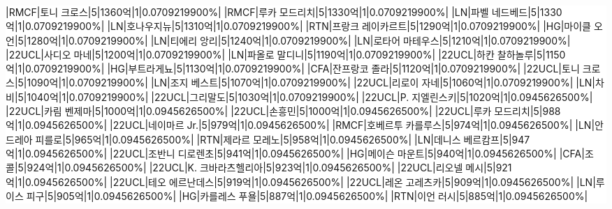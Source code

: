 |RMCF|토니 크로스|5|1360억|1|0.0709219900%|
|RMCF|루카 모드리치|5|1330억|1|0.0709219900%|
|LN|파벨 네드베드|5|1330억|1|0.0709219900%|
|LN|호나우지뉴|5|1310억|1|0.0709219900%|
|RTN|프랑크 레이카르트|5|1290억|1|0.0709219900%|
|HG|마이클 오언|5|1280억|1|0.0709219900%|
|LN|티에리 앙리|5|1240억|1|0.0709219900%|
|LN|로타어 마테우스|5|1210억|1|0.0709219900%|
|22UCL|사디오 마네|5|1200억|1|0.0709219900%|
|LN|파올로 말디니|5|1190억|1|0.0709219900%|
|22UCL|하칸 찰하놀루|5|1150억|1|0.0709219900%|
|HG|부트라게뇨|5|1130억|1|0.0709219900%|
|CFA|잔프랑코 졸라|5|1120억|1|0.0709219900%|
|22UCL|토니 크로스|5|1090억|1|0.0709219900%|
|LN|조지 베스트|5|1070억|1|0.0709219900%|
|22UCL|리로이 자네|5|1060억|1|0.0709219900%|
|LN|차비|5|1040억|1|0.0709219900%|
|22UCL|그리말도|5|1030억|1|0.0709219900%|
|22UCL|P. 지엘린스키|5|1020억|1|0.0945626500%|
|22UCL|카림 벤제마|5|1000억|1|0.0945626500%|
|22UCL|손흥민|5|1000억|1|0.0945626500%|
|22UCL|루카 모드리치|5|988억|1|0.0945626500%|
|22UCL|네이마르 Jr.|5|979억|1|0.0945626500%|
|RMCF|호베르투 카를루스|5|974억|1|0.0945626500%|
|LN|안드레아 피를로|5|965억|1|0.0945626500%|
|RTN|제라르 모레노|5|958억|1|0.0945626500%|
|LN|데니스 베르캄프|5|947억|1|0.0945626500%|
|22UCL|조반니 디로렌초|5|941억|1|0.0945626500%|
|HG|메이슨 마운트|5|940억|1|0.0945626500%|
|CFA|조 콜|5|924억|1|0.0945626500%|
|22UCL|K. 크바라츠헬리아|5|923억|1|0.0945626500%|
|22UCL|리오넬 메시|5|921억|1|0.0945626500%|
|22UCL|테오 에르난데스|5|919억|1|0.0945626500%|
|22UCL|레온 고레츠카|5|909억|1|0.0945626500%|
|LN|루이스 피구|5|905억|1|0.0945626500%|
|HG|카를레스 푸욜|5|887억|1|0.0945626500%|
|RTN|이언 러시|5|885억|1|0.0945626500%|